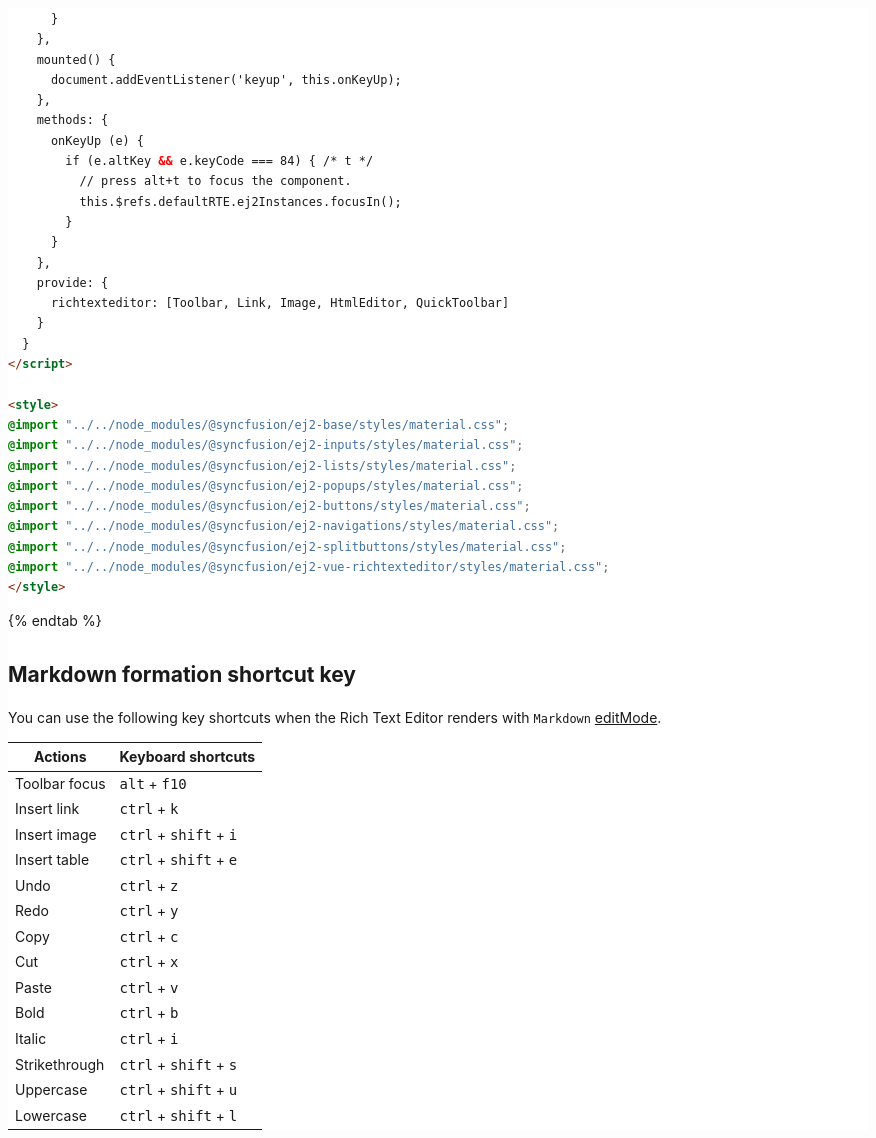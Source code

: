 ```html
      }
    },
    mounted() {
      document.addEventListener('keyup', this.onKeyUp);
    },
    methods: {
      onKeyUp (e) {
        if (e.altKey && e.keyCode === 84) { /* t */
          // press alt+t to focus the component.
          this.$refs.defaultRTE.ej2Instances.focusIn();
        }
      }
    },
    provide: {
      richtexteditor: [Toolbar, Link, Image, HtmlEditor, QuickToolbar]
    }
  }
</script>

<style>
@import "../../node_modules/@syncfusion/ej2-base/styles/material.css";
@import "../../node_modules/@syncfusion/ej2-inputs/styles/material.css";
@import "../../node_modules/@syncfusion/ej2-lists/styles/material.css";
@import "../../node_modules/@syncfusion/ej2-popups/styles/material.css";
@import "../../node_modules/@syncfusion/ej2-buttons/styles/material.css";
@import "../../node_modules/@syncfusion/ej2-navigations/styles/material.css";
@import "../../node_modules/@syncfusion/ej2-splitbuttons/styles/material.css";
@import "../../node_modules/@syncfusion/ej2-vue-richtexteditor/styles/material.css";
</style>
```

{% endtab %}

## Markdown formation shortcut key

You can use the following key shortcuts when the Rich Text Editor renders with `Markdown` [editMode](../api/rich-text-editor/#editormode).

| Actions | Keyboard shortcuts |
|----------------|---------|
| Toolbar focus| <kbd>alt</kbd> + <kbd>f10</kbd> |
| Insert link| <kbd>ctrl</kbd> + <kbd>k</kbd> |
| Insert image| <kbd>ctrl</kbd> + <kbd>shift</kbd> + <kbd>i</kbd> |
| Insert table| <kbd>ctrl</kbd> + <kbd>shift</kbd> + <kbd>e</kbd> |
| Undo| <kbd>ctrl</kbd> + <kbd>z</kbd> |
| Redo| <kbd>ctrl</kbd> + <kbd>y</kbd> |
| Copy| <kbd>ctrl</kbd> + <kbd>c</kbd> |
| Cut| <kbd>ctrl</kbd> + <kbd>x</kbd> |
| Paste| <kbd>ctrl</kbd> + <kbd>v</kbd> |
| Bold| <kbd>ctrl</kbd> + <kbd>b</kbd> |
| Italic| <kbd>ctrl</kbd> + <kbd>i</kbd> |
| Strikethrough| <kbd>ctrl</kbd> + <kbd>shift</kbd> + <kbd>s</kbd> |
| Uppercase| <kbd>ctrl</kbd> + <kbd>shift</kbd> + <kbd>u</kbd> |
| Lowercase| <kbd>ctrl</kbd> + <kbd>shift</kbd> + <kbd>l</kbd> |